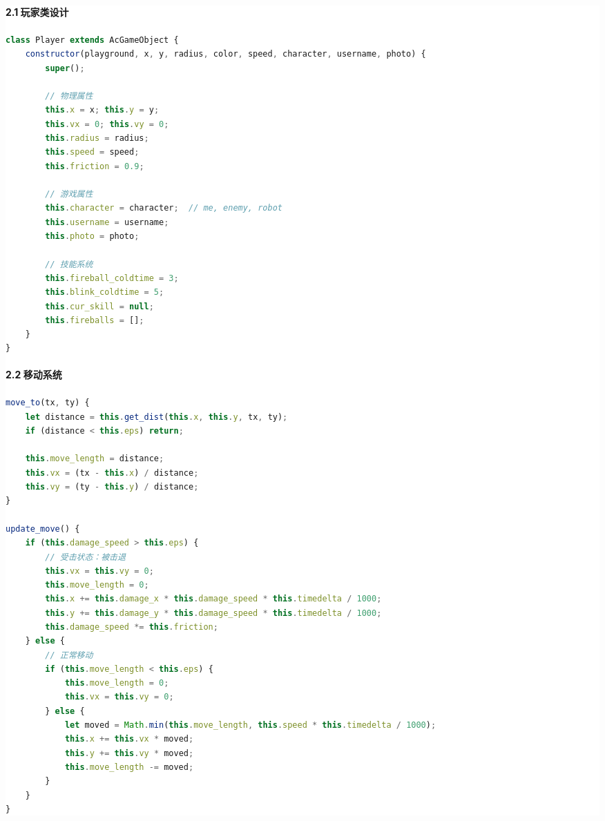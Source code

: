 #### 2.1 玩家类设计
```javascript
class Player extends AcGameObject {
    constructor(playground, x, y, radius, color, speed, character, username, photo) {
        super();
        
        // 物理属性
        this.x = x; this.y = y;
        this.vx = 0; this.vy = 0;
        this.radius = radius;
        this.speed = speed;
        this.friction = 0.9;
        
        // 游戏属性
        this.character = character;  // me, enemy, robot
        this.username = username;
        this.photo = photo;
        
        // 技能系统
        this.fireball_coldtime = 3;
        this.blink_coldtime = 5;
        this.cur_skill = null;
        this.fireballs = [];
    }
}
```

#### 2.2 移动系统
```javascript
move_to(tx, ty) {
    let distance = this.get_dist(this.x, this.y, tx, ty);
    if (distance < this.eps) return;
    
    this.move_length = distance;
    this.vx = (tx - this.x) / distance;
    this.vy = (ty - this.y) / distance;
}

update_move() {
    if (this.damage_speed > this.eps) {
        // 受击状态：被击退
        this.vx = this.vy = 0;
        this.move_length = 0;
        this.x += this.damage_x * this.damage_speed * this.timedelta / 1000;
        this.y += this.damage_y * this.damage_speed * this.timedelta / 1000;
        this.damage_speed *= this.friction;
    } else {
        // 正常移动
        if (this.move_length < this.eps) {
            this.move_length = 0;
            this.vx = this.vy = 0;
        } else {
            let moved = Math.min(this.move_length, this.speed * this.timedelta / 1000);
            this.x += this.vx * moved;
            this.y += this.vy * moved;
            this.move_length -= moved;
        }
    }
}
```
